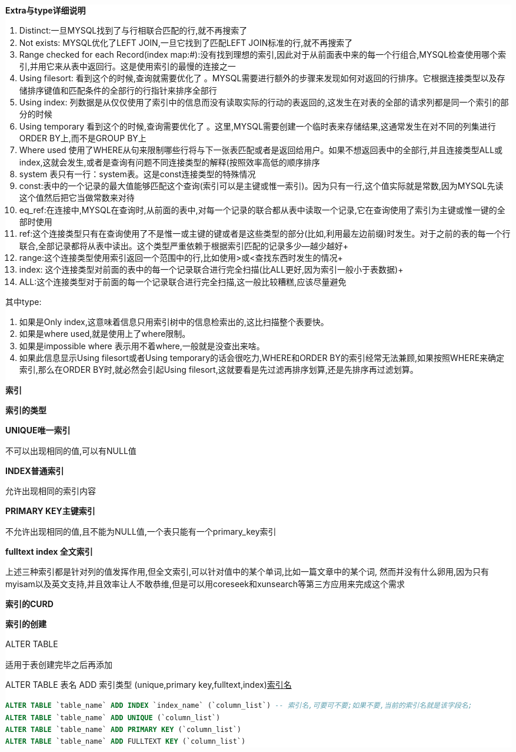 **Extra与type详细说明**

1.  Distinct:一旦MYSQL找到了与行相联合匹配的行,就不再搜索了
2.  Not exists: MYSQL优化了LEFT JOIN,一旦它找到了匹配LEFT JOIN标准的行,就不再搜索了
3.  Range checked for each Record(index map:#):没有找到理想的索引,因此对于从前面表中来的每一个行组合,MYSQL检查使用哪个索引,并用它来从表中返回行。这是使用索引的最慢的连接之一
4.  Using filesort: 看到这个的时候,查询就需要优化了 。MYSQL需要进行额外的步骤来发现如何对返回的行排序。它根据连接类型以及存储排序键值和匹配条件的全部行的行指针来排序全部行
5.  Using index: 列数据是从仅仅使用了索引中的信息而没有读取实际的行动的表返回的,这发生在对表的全部的请求列都是同一个索引的部分的时候
6.  Using temporary 看到这个的时候,查询需要优化了 。这里,MYSQL需要创建一个临时表来存储结果,这通常发生在对不同的列集进行ORDER BY上,而不是GROUP BY上
7.  Where used 使用了WHERE从句来限制哪些行将与下一张表匹配或者是返回给用户。如果不想返回表中的全部行,并且连接类型ALL或index,这就会发生,或者是查询有问题不同连接类型的解释(按照效率高低的顺序排序
8.  system 表只有一行：system表。这是const连接类型的特殊情况
9.  const:表中的一个记录的最大值能够匹配这个查询(索引可以是主键或惟一索引)。因为只有一行,这个值实际就是常数,因为MYSQL先读这个值然后把它当做常数来对待
10.  eq_ref:在连接中,MYSQL在查询时,从前面的表中,对每一个记录的联合都从表中读取一个记录,它在查询使用了索引为主键或惟一键的全部时使用
11.  ref:这个连接类型只有在查询使用了不是惟一或主键的键或者是这些类型的部分(比如,利用最左边前缀)时发生。对于之前的表的每一个行联合,全部记录都将从表中读出。这个类型严重依赖于根据索引匹配的记录多少—越少越好+
12.  range:这个连接类型使用索引返回一个范围中的行,比如使用>或<查找东西时发生的情况+
13.  index: 这个连接类型对前面的表中的每一个记录联合进行完全扫描(比ALL更好,因为索引一般小于表数据)+
14.  ALL:这个连接类型对于前面的每一个记录联合进行完全扫描,这一般比较糟糕,应该尽量避免

其中type:

1.  如果是Only index,这意味着信息只用索引树中的信息检索出的,这比扫描整个表要快。
2.  如果是where used,就是使用上了where限制。
3.  如果是impossible where 表示用不着where,一般就是没查出来啥。
4.  如果此信息显示Using filesort或者Using temporary的话会很吃力,WHERE和ORDER BY的索引经常无法兼顾,如果按照WHERE来确定索引,那么在ORDER BY时,就必然会引起Using filesort,这就要看是先过滤再排序划算,还是先排序再过滤划算。

**索引**

**索引的类型**

**UNIQUE唯一索引**

不可以出现相同的值,可以有NULL值

**INDEX普通索引**

允许出现相同的索引内容

**PRIMARY KEY主键索引**

不允许出现相同的值,且不能为NULL值,一个表只能有一个primary_key索引

**fulltext index 全文索引**

上述三种索引都是针对列的值发挥作用,但全文索引,可以针对值中的某个单词,比如一篇文章中的某个词, 然而并没有什么卵用,因为只有myisam以及英文支持,并且效率让人不敢恭维,但是可以用coreseek和xunsearch等第三方应用来完成这个需求

**索引的CURD**

**索引的创建**

ALTER TABLE

适用于表创建完毕之后再添加

ALTER TABLE 表名 ADD 索引类型 (unique,primary key,fulltext,index)[索引名](字段名)

```sql
ALTER TABLE `table_name` ADD INDEX `index_name` (`column_list`) -- 索引名,可要可不要;如果不要,当前的索引名就是该字段名; 
ALTER TABLE `table_name` ADD UNIQUE (`column_list`) 
ALTER TABLE `table_name` ADD PRIMARY KEY (`column_list`) 
ALTER TABLE `table_name` ADD FULLTEXT KEY (`column_list`)
```
